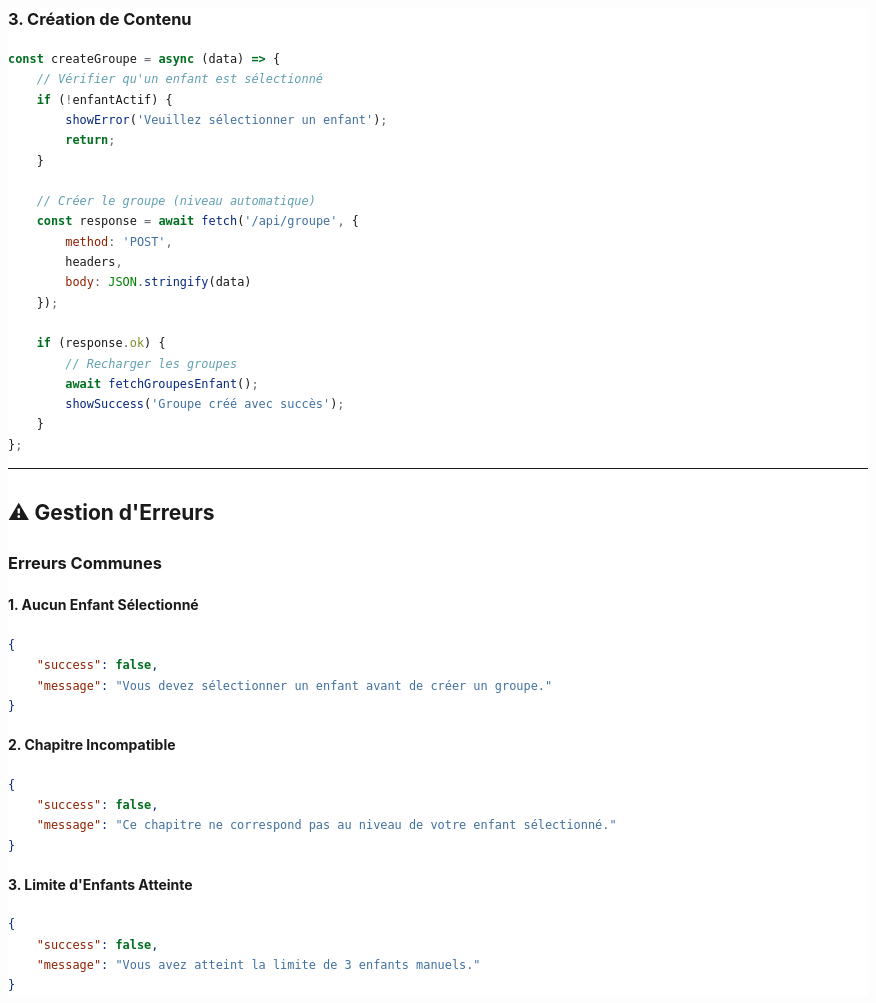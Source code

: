 ### 3. Création de Contenu
```javascript
const createGroupe = async (data) => {
    // Vérifier qu'un enfant est sélectionné
    if (!enfantActif) {
        showError('Veuillez sélectionner un enfant');
        return;
    }

    // Créer le groupe (niveau automatique)
    const response = await fetch('/api/groupe', {
        method: 'POST',
        headers,
        body: JSON.stringify(data)
    });

    if (response.ok) {
        // Recharger les groupes
        await fetchGroupesEnfant();
        showSuccess('Groupe créé avec succès');
    }
};
```

---

## ⚠️ Gestion d'Erreurs

### Erreurs Communes

#### 1. Aucun Enfant Sélectionné
```json
{
    "success": false,
    "message": "Vous devez sélectionner un enfant avant de créer un groupe."
}
```

#### 2. Chapitre Incompatible
```json
{
    "success": false,
    "message": "Ce chapitre ne correspond pas au niveau de votre enfant sélectionné."
}
```

#### 3. Limite d'Enfants Atteinte
```json
{
    "success": false,
    "message": "Vous avez atteint la limite de 3 enfants manuels."
}
```
